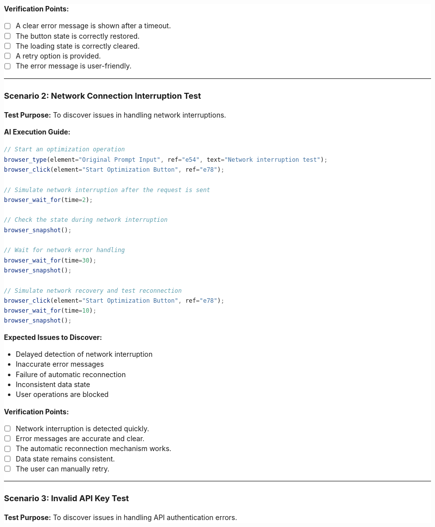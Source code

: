 **Verification Points:**
- [ ] A clear error message is shown after a timeout.
- [ ] The button state is correctly restored.
- [ ] The loading state is correctly cleared.
- [ ] A retry option is provided.
- [ ] The error message is user-friendly.

---

### Scenario 2: Network Connection Interruption Test

**Test Purpose:** To discover issues in handling network interruptions.

**AI Execution Guide:**
```javascript
// Start an optimization operation
browser_type(element="Original Prompt Input", ref="e54", text="Network interruption test");
browser_click(element="Start Optimization Button", ref="e78");

// Simulate network interruption after the request is sent
browser_wait_for(time=2);

// Check the state during network interruption
browser_snapshot();

// Wait for network error handling
browser_wait_for(time=30);
browser_snapshot();

// Simulate network recovery and test reconnection
browser_click(element="Start Optimization Button", ref="e78");
browser_wait_for(time=10);
browser_snapshot();
```

**Expected Issues to Discover:**
- Delayed detection of network interruption
- Inaccurate error messages
- Failure of automatic reconnection
- Inconsistent data state
- User operations are blocked

**Verification Points:**
- [ ] Network interruption is detected quickly.
- [ ] Error messages are accurate and clear.
- [ ] The automatic reconnection mechanism works.
- [ ] Data state remains consistent.
- [ ] The user can manually retry.

---

### Scenario 3: Invalid API Key Test

**Test Purpose:** To discover issues in handling API authentication errors.

